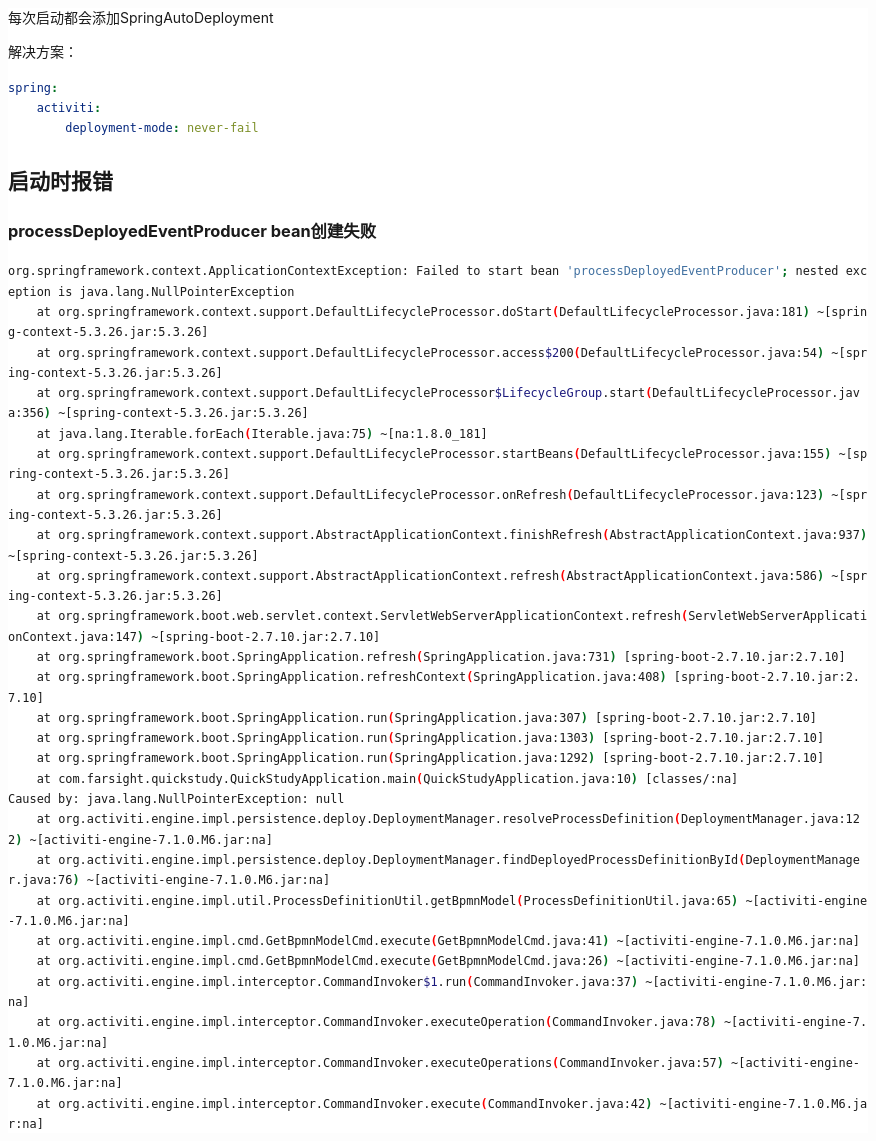 每次启动都会添加SpringAutoDeployment

解决方案：

```yaml
spring:
	activiti:
  		deployment-mode: never-fail
```

## 启动时报错

### processDeployedEventProducer bean创建失败

```bash
org.springframework.context.ApplicationContextException: Failed to start bean 'processDeployedEventProducer'; nested exception is java.lang.NullPointerException
	at org.springframework.context.support.DefaultLifecycleProcessor.doStart(DefaultLifecycleProcessor.java:181) ~[spring-context-5.3.26.jar:5.3.26]
	at org.springframework.context.support.DefaultLifecycleProcessor.access$200(DefaultLifecycleProcessor.java:54) ~[spring-context-5.3.26.jar:5.3.26]
	at org.springframework.context.support.DefaultLifecycleProcessor$LifecycleGroup.start(DefaultLifecycleProcessor.java:356) ~[spring-context-5.3.26.jar:5.3.26]
	at java.lang.Iterable.forEach(Iterable.java:75) ~[na:1.8.0_181]
	at org.springframework.context.support.DefaultLifecycleProcessor.startBeans(DefaultLifecycleProcessor.java:155) ~[spring-context-5.3.26.jar:5.3.26]
	at org.springframework.context.support.DefaultLifecycleProcessor.onRefresh(DefaultLifecycleProcessor.java:123) ~[spring-context-5.3.26.jar:5.3.26]
	at org.springframework.context.support.AbstractApplicationContext.finishRefresh(AbstractApplicationContext.java:937) ~[spring-context-5.3.26.jar:5.3.26]
	at org.springframework.context.support.AbstractApplicationContext.refresh(AbstractApplicationContext.java:586) ~[spring-context-5.3.26.jar:5.3.26]
	at org.springframework.boot.web.servlet.context.ServletWebServerApplicationContext.refresh(ServletWebServerApplicationContext.java:147) ~[spring-boot-2.7.10.jar:2.7.10]
	at org.springframework.boot.SpringApplication.refresh(SpringApplication.java:731) [spring-boot-2.7.10.jar:2.7.10]
	at org.springframework.boot.SpringApplication.refreshContext(SpringApplication.java:408) [spring-boot-2.7.10.jar:2.7.10]
	at org.springframework.boot.SpringApplication.run(SpringApplication.java:307) [spring-boot-2.7.10.jar:2.7.10]
	at org.springframework.boot.SpringApplication.run(SpringApplication.java:1303) [spring-boot-2.7.10.jar:2.7.10]
	at org.springframework.boot.SpringApplication.run(SpringApplication.java:1292) [spring-boot-2.7.10.jar:2.7.10]
	at com.farsight.quickstudy.QuickStudyApplication.main(QuickStudyApplication.java:10) [classes/:na]
Caused by: java.lang.NullPointerException: null
	at org.activiti.engine.impl.persistence.deploy.DeploymentManager.resolveProcessDefinition(DeploymentManager.java:122) ~[activiti-engine-7.1.0.M6.jar:na]
	at org.activiti.engine.impl.persistence.deploy.DeploymentManager.findDeployedProcessDefinitionById(DeploymentManager.java:76) ~[activiti-engine-7.1.0.M6.jar:na]
	at org.activiti.engine.impl.util.ProcessDefinitionUtil.getBpmnModel(ProcessDefinitionUtil.java:65) ~[activiti-engine-7.1.0.M6.jar:na]
	at org.activiti.engine.impl.cmd.GetBpmnModelCmd.execute(GetBpmnModelCmd.java:41) ~[activiti-engine-7.1.0.M6.jar:na]
	at org.activiti.engine.impl.cmd.GetBpmnModelCmd.execute(GetBpmnModelCmd.java:26) ~[activiti-engine-7.1.0.M6.jar:na]
	at org.activiti.engine.impl.interceptor.CommandInvoker$1.run(CommandInvoker.java:37) ~[activiti-engine-7.1.0.M6.jar:na]
	at org.activiti.engine.impl.interceptor.CommandInvoker.executeOperation(CommandInvoker.java:78) ~[activiti-engine-7.1.0.M6.jar:na]
	at org.activiti.engine.impl.interceptor.CommandInvoker.executeOperations(CommandInvoker.java:57) ~[activiti-engine-7.1.0.M6.jar:na]
	at org.activiti.engine.impl.interceptor.CommandInvoker.execute(CommandInvoker.java:42) ~[activiti-engine-7.1.0.M6.jar:na]
```